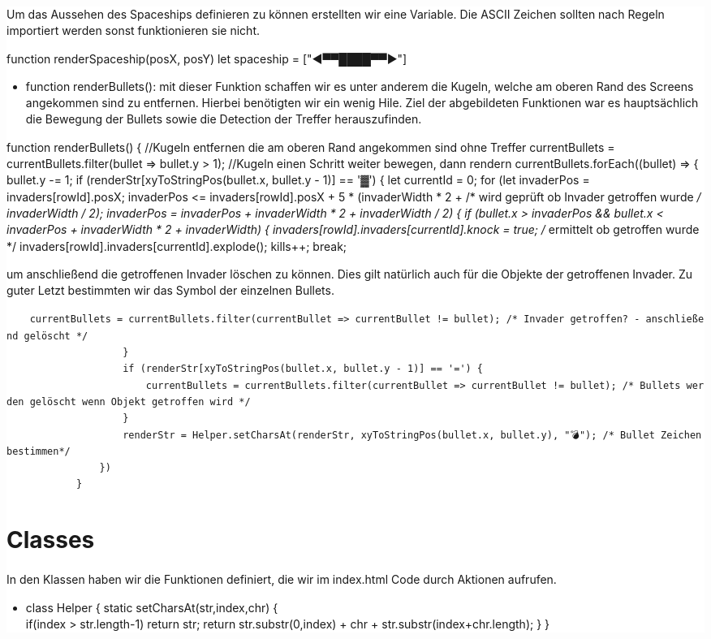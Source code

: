 Um das Aussehen des Spaceships definieren zu können erstellten wir eine Variable. Die ASCII Zeichen sollten nach Regeln importiert werden sonst funktionieren sie nicht.

function renderSpaceship(posX, posY)
let spaceship = ["◄▀▀████▀▀►"]

- function renderBullets(): mit dieser Funktion schaffen wir es unter anderem die Kugeln, welche am oberen Rand des Screens angekommen sind zu entfernen. Hierbei benötigten wir ein wenig Hile. Ziel der abgebildeten Funktionen war es hauptsächlich die Bewegung der Bullets sowie die Detection der Treffer herauszufinden. 

function renderBullets() {
					//Kugeln entfernen die am oberen Rand angekommen sind ohne Treffer
					currentBullets = currentBullets.filter(bullet => bullet.y > 1);
					//Kugeln einen Schritt weiter bewegen, dann rendern
					currentBullets.forEach((bullet) => {
						bullet.y -= 1;
						if (renderStr[xyToStringPos(bullet.x, bullet.y - 1)] == '▓') {
							let currentId = 0;
							for (let invaderPos = invaders[rowId].posX; invaderPos <= invaders[rowId].posX + 5 * (invaderWidth * 2 + /* wird geprüft ob Invader getroffen wurde */
									invaderWidth / 2); invaderPos = invaderPos + invaderWidth * 2 + invaderWidth / 2) {
								if (bullet.x > invaderPos && bullet.x < invaderPos + invaderWidth * 2 + invaderWidth) {
									invaders[rowId].invaders[currentId].knock = true; /* ermittelt ob getroffen wurde */
									invaders[rowId].invaders[currentId].explode();
									kills++;
									break;

                  
 um anschließend die getroffenen Invader löschen zu können. Dies gilt natürlich auch für die Objekte der getroffenen Invader. Zu guter Letzt bestimmten wir das Symbol der einzelnen Bullets. 

 		currentBullets = currentBullets.filter(currentBullet => currentBullet != bullet); /* Invader getroffen? - anschließend gelöscht */
						}
						if (renderStr[xyToStringPos(bullet.x, bullet.y - 1)] == '=') {
							currentBullets = currentBullets.filter(currentBullet => currentBullet != bullet); /* Bullets werden gelöscht wenn Objekt getroffen wird */
						}
						renderStr = Helper.setCharsAt(renderStr, xyToStringPos(bullet.x, bullet.y), "💣"); /* Bullet Zeichen bestimmen*/
					})
				}  
				
# Classes

In den Klassen haben wir die Funktionen definiert, die wir im index.html Code durch Aktionen aufrufen.

- class Helper {
  static 	setCharsAt(str,index,chr) {      
    if(index > str.length-1) return str;
    return str.substr(0,index) + chr + str.substr(index+chr.length);
  }
}
